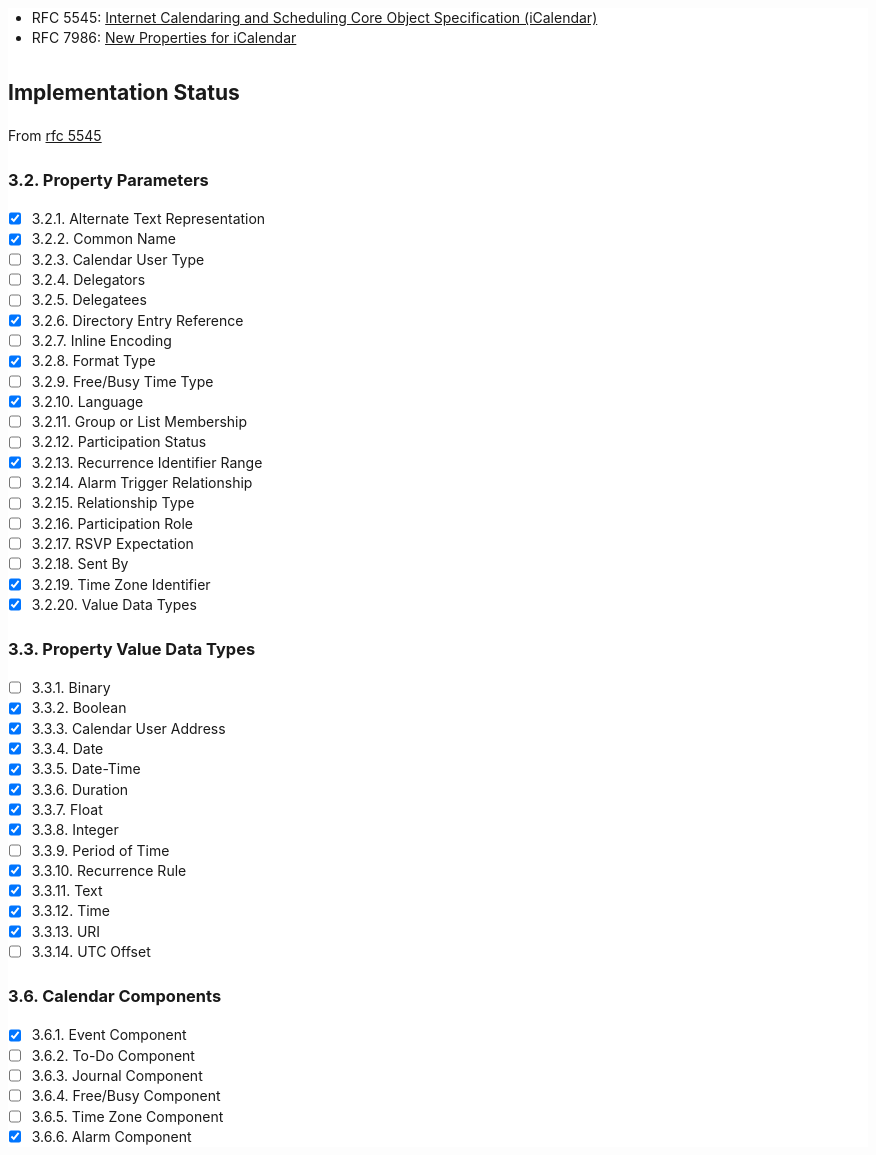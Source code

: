 - RFC 5545: [Internet Calendaring and Scheduling Core Object Specification (iCalendar)](https://tools.ietf.org/html/rfc5545)
- RFC 7986: [New Properties for iCalendar](https://tools.ietf.org/html/rfc7986)

## Implementation Status

From [rfc 5545](https://tools.ietf.org/html/rfc5545)

### 3.2. Property Parameters

- [x] 3.2.1. Alternate Text Representation
- [x] 3.2.2. Common Name
- [ ] 3.2.3. Calendar User Type
- [ ] 3.2.4. Delegators
- [ ] 3.2.5. Delegatees
- [x] 3.2.6. Directory Entry Reference
- [ ] 3.2.7. Inline Encoding
- [x] 3.2.8. Format Type
- [ ] 3.2.9. Free/Busy Time Type
- [x] 3.2.10. Language
- [ ] 3.2.11. Group or List Membership
- [ ] 3.2.12. Participation Status
- [x] 3.2.13. Recurrence Identifier Range
- [ ] 3.2.14. Alarm Trigger Relationship
- [ ] 3.2.15. Relationship Type
- [ ] 3.2.16. Participation Role
- [ ] 3.2.17. RSVP Expectation
- [ ] 3.2.18. Sent By
- [x] 3.2.19. Time Zone Identifier
- [x] 3.2.20. Value Data Types

### 3.3. Property Value Data Types

- [ ] 3.3.1. Binary
- [x] 3.3.2. Boolean
- [x] 3.3.3. Calendar User Address
- [x] 3.3.4. Date
- [x] 3.3.5. Date-Time
- [x] 3.3.6. Duration
- [x] 3.3.7. Float
- [x] 3.3.8. Integer
- [ ] 3.3.9. Period of Time
- [x] 3.3.10. Recurrence Rule
- [x] 3.3.11. Text
- [x] 3.3.12. Time
- [x] 3.3.13. URI
- [ ] 3.3.14. UTC Offset

### 3.6. Calendar Components

- [x] 3.6.1. Event Component
- [ ] 3.6.2. To-Do Component
- [ ] 3.6.3. Journal Component
- [ ] 3.6.4. Free/Busy Component
- [ ] 3.6.5. Time Zone Component
- [x] 3.6.6. Alarm Component
